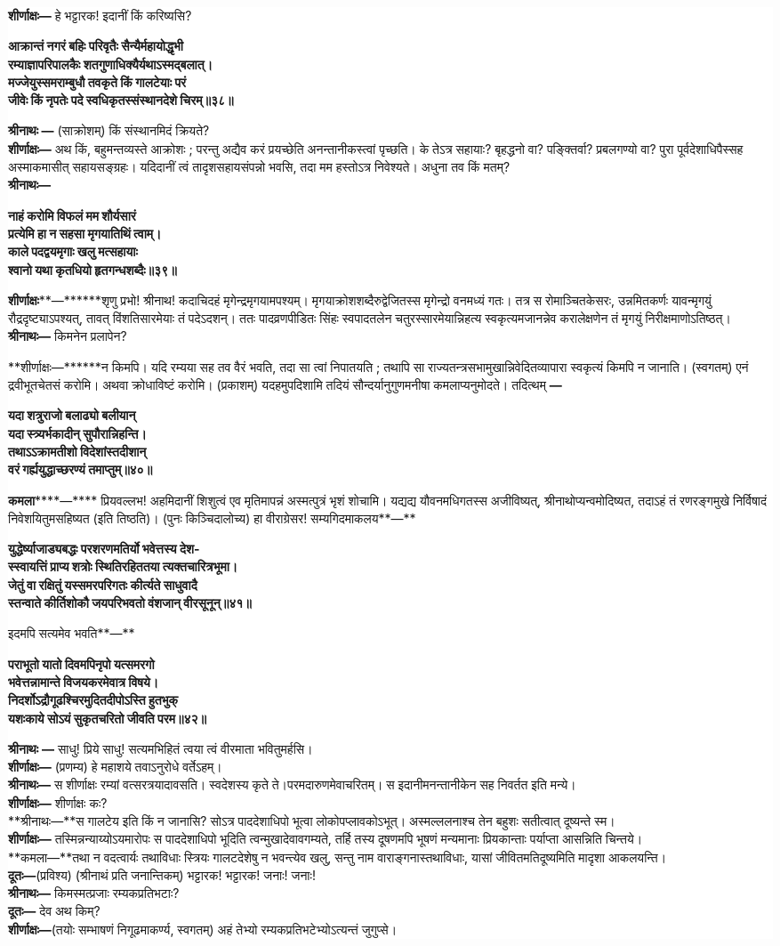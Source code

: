 **शीर्णाक्षः—** हे भट्टारक! इदानीं किं करिष्यसि?



**आक्रान्तं नगरं बहिः परिवृतैः सैन्यैर्महायोद्धृभी  
रम्याज्ञापरिपालकैः शतगुणाधिक्यैर्यथाऽस्मद्बलात्।  
मज्जेयुस्समराम्बुधौ तवकृते किं गालटेयाः परं  
जीवेः किं नृपतेः पदे स्वधिकृतस्संस्थानदेशे चिरम्॥३८॥**

**श्रीनाथः —** (साक्रोशम्) किं संस्थानमिदं क्रियते?  
**शीर्णाक्षः—** अथ किं, बहुमन्तव्यस्ते आक्रोशः ; परन्तु अद्यैव करं प्रयच्छेति अनन्तानीकस्त्वां पृच्छति। के तेऽत्र सहायाः? बृहद्धनो वा? पङ्क्तिर्वा? प्रबलगण्यो वा? पुरा पूर्वदेशाधिपैस्सह अस्माकमासीत् सहायसङ्ग्रहः। यदिदानीं त्वं तादृशसहायसंपन्नो भवसि, तदा मम हस्तोऽत्र निवेश्यते। अधुना तव किं मतम्?  
**श्रीनाथः—**

**नाहं करोमि विफलं मम शौर्यसारं  
प्रत्येमि हा न सहसा मृगयातिथिं त्वाम्।  
काले पदद्वयमृगाः खलु मत्सहायाः  
श्वानो यथा कृतधियो हृतगन्धशब्दैः॥३९॥**

**शीर्णाक्षः****—******शृणु प्रभो! श्रीनाथ! कदाचिदहं मृगेन्द्रमृगयामपश्यम्। मृगयाक्रोशशब्दैरुद्वेजितस्स मृगेन्द्रो वनमध्यं गतः। तत्र स रोमाञ्चितकेसरः, उन्नमितकर्णः यावन्मृगयुं रौद्रदृष्ट्याऽपश्यत्, तावत् विंशतिसारमेयाः तं पदेऽदशन्। ततः पादव्रणपीडितः सिंहः स्वपादतलेन चतुरस्सारमेयान्निहत्य स्वकृत्यमजानन्नेव करालेक्षणेन तं मृगयुं निरीक्षमाणोऽतिष्ठत्।  
**श्रीनाथः—** किमनेन प्रलापेन?



**शीर्णाक्षः—******न किमपि। यदि रम्यया सह तव वैरं भवति, तदा सा त्वां निपातयति ; तथापि सा राज्यतन्त्रसभामुखान्निवेदितव्यापारा स्वकृत्यं किमपि न जानाति। (स्वगतम्) एनं द्रवीभूतचेतसं करोमि। अथवा क्रोधाविष्टं करोमि। (प्रकाशम्) यदहमुपदिशामि तदियं सौन्दर्यानुगुणमनीषा कमलाप्यनुमोदते। तदित्थम् **—**

**यदा शत्रुराजो बलाढ्यो बलीयान्  
यदा स्त्र्यर्भकादीन् सुपौरान्निहन्ति।  
तथाऽऽक्रामतीशो विदेशांस्तदीशान्  
वरं गर्ह्ययुद्धाच्छरण्यं तमाप्तुम्॥४०॥**

**कमला******—**** प्रियवल्लभ! अहमिदानीं शिशुत्वं एव मृतिमापन्नं अस्मत्पुत्रं भृशं शोचामि। यद्यद्य यौवनमधिगतस्स अजीविष्यत्, श्रीनाथोप्यन्वमोदिष्यत, तदाऽहं तं रणरङ्गमुखे निर्विषादं निवेशयितुमसहिष्यत (इति तिष्ठति)। (पुनः किञ्चिदालोच्य) हा वीराग्रेसर! सम्यगिदमाकलय**—**

**युद्धेर्ष्याजाड्यबद्धः परशरणमतिर्यो भवेत्तस्य देश-  
स्स्वायत्तिं प्राप्य शत्रोः स्थितिरहिततया त्यक्तचारित्रभूमा।  
जेतुं वा रक्षितुं यस्समरपरिगतः कीर्त्यते साधुवादै  
स्तन्वाते कीर्तिशोकौ जयपरिभवतो वंशजान् वीरसूनून्॥४१॥**

इदमपि सत्यमेव भवति**—**

**पराभूतो यातो दिवमपिनृपो यत्समरगो  
भवेत्तन्नामान्ते विजयकरमेवात्र विषये।  
निदर्शोऽद्रौगूढश्चिरमुदितदीपोऽस्ति हुतभुक्  
यशःकाये सोऽयं सुकृतचरितो जीवति परम॥४२॥**



**श्रीनाथः** **—** साधु! प्रिये साधु! सत्यमभिहितं त्वया त्वं वीरमाता भवितुमर्हसि।  
**शीर्णाक्षः—** (प्रणम्य) हे महाशये तवाऽनुरोधे वर्तेऽहम्।  
**श्रीनाथः—** स शीर्णाक्षः रम्यां वत्सरत्रयादावसति। स्वदेशस्य कृते ते।परमदारुणमेवाचरितम्। स इदानीमनन्तानीकेन सह निवर्तत इति मन्ये।  
**शीर्णाक्षः—** शीर्णाक्षः कः?  
**श्रीनाथः—**स गालटेय इति किं न जानासि? सोऽत्र पाददेशाधिपो भूत्वा लोकोपप्लावकोऽभूत्। अस्मल्ललनाश्च तेन बहुशः सतीत्वात् दूष्यन्ते स्म।  
**शीर्णाक्षः—** तस्मिन्नन्याय्योऽयमारोपः स पाददेशाधिपो भूदिति त्वन्मुखादेवावगम्यते, तर्हि तस्य दूषणमपि भूषणं मन्यमानाः प्रियकान्ताः पर्याप्ता आसन्निति चिन्तये।  
**कमला—**तथा न वदत्वार्यः तथाविधाः स्त्रियः गालटदेशेषु न भवन्त्येव खलु, सन्तु नाम वाराङ्गनास्तथाविधाः, यासां जीवितमतिदूष्यमिति मादृशा आकलयन्ति।  
**दूतः—**(प्रविश्य) (श्रीनाथं प्रति जनान्तिकम्) भट्टारक! भट्टारक! जनाः! जनाः!  
**श्रीनाथः—** किमस्मत्प्रजाः रम्यकप्रतिभटाः?  
**दूतः—** देव अथ किम्?  
**शीर्णाक्षः—**(तयोः सम्भाषणं निगूढमाकर्ण्य, स्वगतम्) अहं तेभ्यो रम्यकप्रतिभटेभ्योऽत्यन्तं जुगुप्से।  